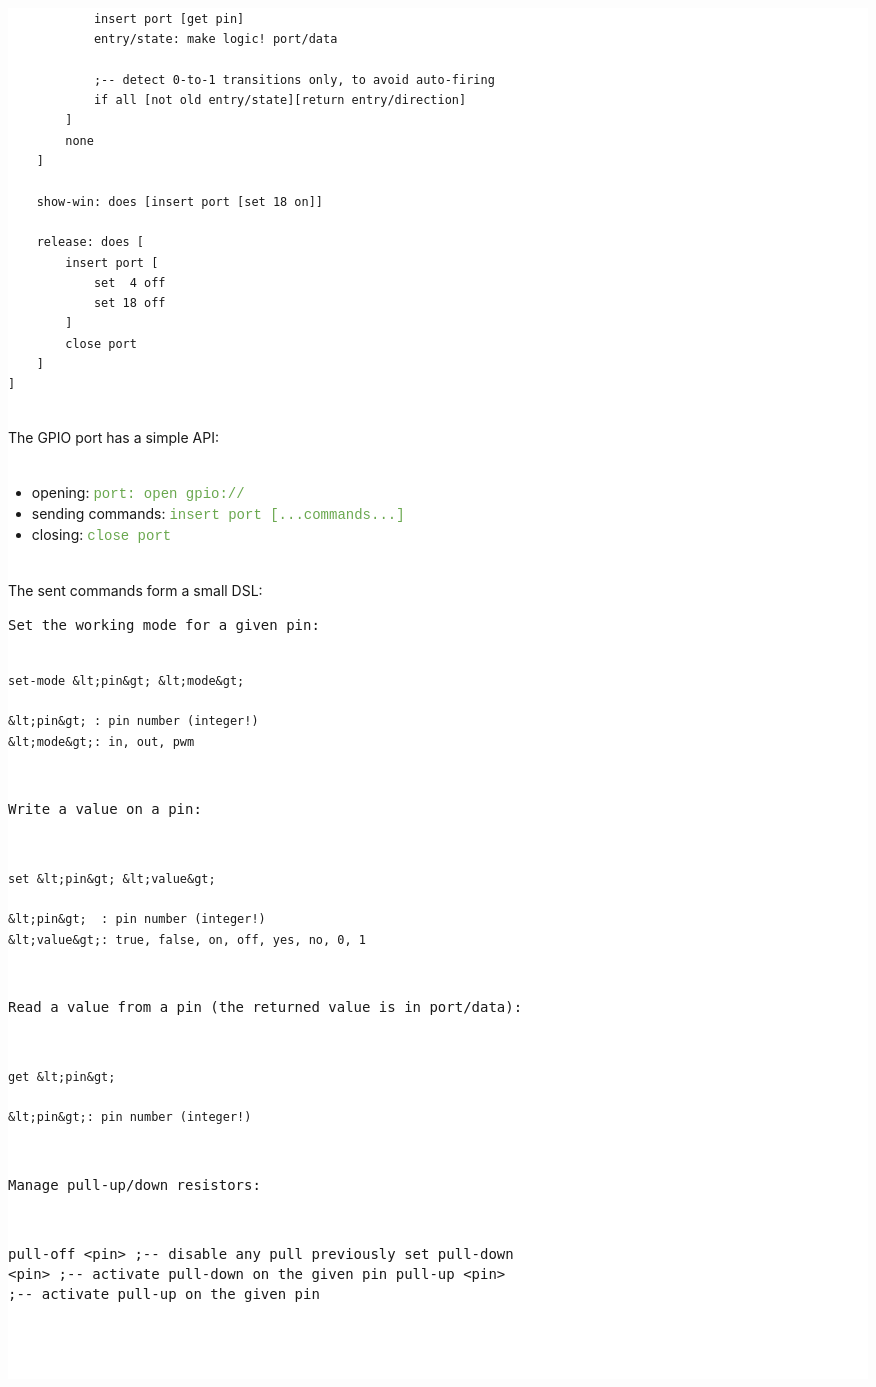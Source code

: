                 insert port [get pin]
                entry/state: make logic! port/data

                ;-- detect 0-to-1 transitions only, to avoid auto-firing
                if all [not old entry/state][return entry/direction]
            ]
            none
        ]

        show-win: does [insert port [set 18 on]]

        release: does [
            insert port [
                set  4 off
                set 18 off
            ]
            close port
        ]
    ]

</pre>
<br />
The GPIO port has a simple API:<br />
<br />
<ul>
<li>opening: <span style="color: #6aa84f; font-family: &quot;courier new&quot; , &quot;courier&quot; , monospace;">port: open gpio://</span></li>
<li>sending commands: <span style="color: #6aa84f; font-family: &quot;courier new&quot; , &quot;courier&quot; , monospace;">insert port [...commands...]</span></li>
<li>closing: <span style="color: #6aa84f; font-family: &quot;courier new&quot; , &quot;courier&quot; , monospace;">close port</span></li>
</ul>
<br />
The sent commands form a small DSL:<br />
<pre class="code">Set the working mode for a given pin:
 
    set-mode &lt;pin&gt; &lt;mode&gt;

    &lt;pin&gt; : pin number (integer!)
    &lt;mode&gt;: in, out, pwm

Write a value on a pin: 
 
    set &lt;pin&gt; &lt;value&gt;
  
    &lt;pin&gt;  : pin number (integer!)
    &lt;value&gt;: true, false, on, off, yes, no, 0, 1

Read a value from a pin (the returned value is in port/data):

    get &lt;pin&gt;

    &lt;pin&gt;: pin number (integer!)    

Manage pull-up/down resistors:

   pull-off &lt;pin&gt;    ;-- disable any pull previously set
   pull-down &lt;pin&gt;   ;-- activate pull-down on the given pin
   pull-up &lt;pin&gt;     ;-- activate pull-up on the given pin   
